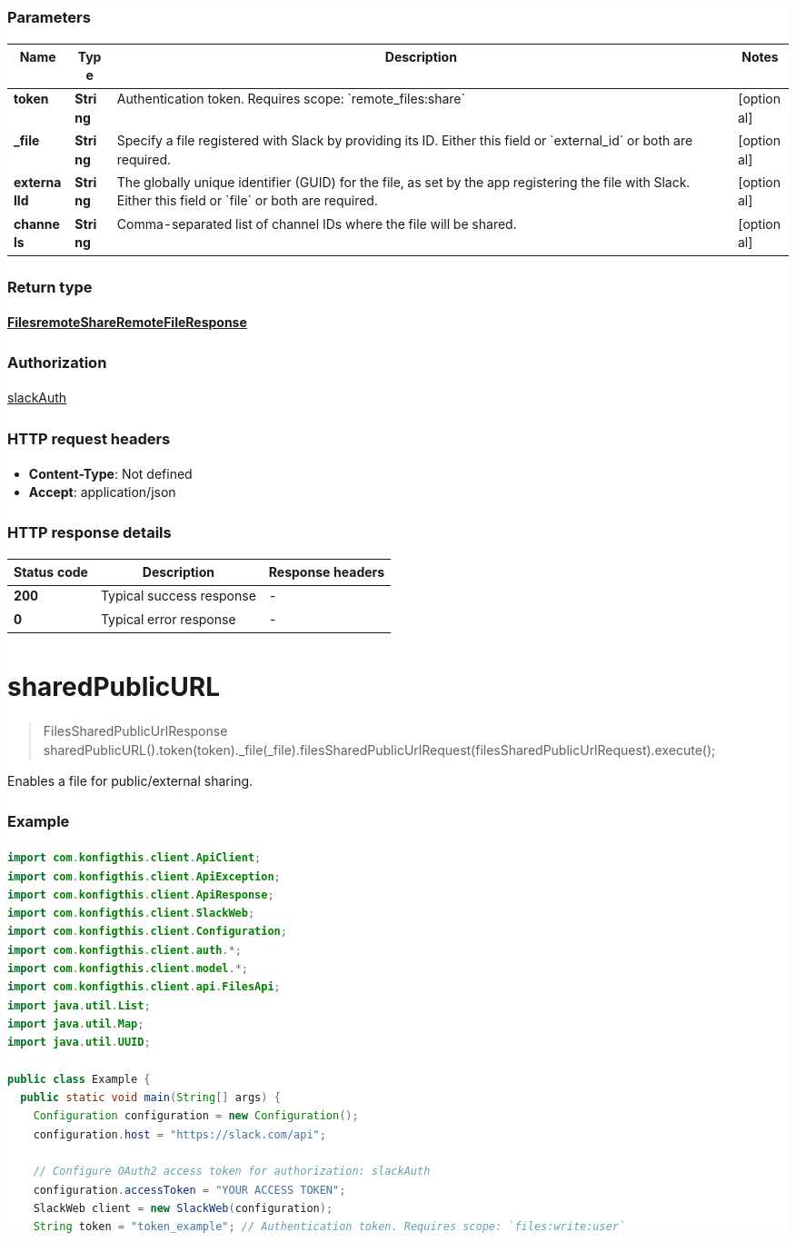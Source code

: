 ### Parameters

| Name | Type | Description  | Notes |
|------------- | ------------- | ------------- | -------------|
| **token** | **String**| Authentication token. Requires scope: &#x60;remote_files:share&#x60; | [optional] |
| **_file** | **String**| Specify a file registered with Slack by providing its ID. Either this field or &#x60;external_id&#x60; or both are required. | [optional] |
| **externalId** | **String**| The globally unique identifier (GUID) for the file, as set by the app registering the file with Slack.  Either this field or &#x60;file&#x60; or both are required. | [optional] |
| **channels** | **String**| Comma-separated list of channel IDs where the file will be shared. | [optional] |

### Return type

[**FilesremoteShareRemoteFileResponse**](FilesremoteShareRemoteFileResponse.md)

### Authorization

[slackAuth](../README.md#slackAuth)

### HTTP request headers

 - **Content-Type**: Not defined
 - **Accept**: application/json

### HTTP response details
| Status code | Description | Response headers |
|-------------|-------------|------------------|
| **200** | Typical success response |  -  |
| **0** | Typical error response |  -  |

<a name="sharedPublicURL"></a>
# **sharedPublicURL**
> FilesSharedPublicUrlResponse sharedPublicURL().token(token)._file(_file).filesSharedPublicUrlRequest(filesSharedPublicUrlRequest).execute();



Enables a file for public/external sharing.

### Example
```java
import com.konfigthis.client.ApiClient;
import com.konfigthis.client.ApiException;
import com.konfigthis.client.ApiResponse;
import com.konfigthis.client.SlackWeb;
import com.konfigthis.client.Configuration;
import com.konfigthis.client.auth.*;
import com.konfigthis.client.model.*;
import com.konfigthis.client.api.FilesApi;
import java.util.List;
import java.util.Map;
import java.util.UUID;

public class Example {
  public static void main(String[] args) {
    Configuration configuration = new Configuration();
    configuration.host = "https://slack.com/api";
    
    // Configure OAuth2 access token for authorization: slackAuth
    configuration.accessToken = "YOUR ACCESS TOKEN";
    SlackWeb client = new SlackWeb(configuration);
    String token = "token_example"; // Authentication token. Requires scope: `files:write:user`
```